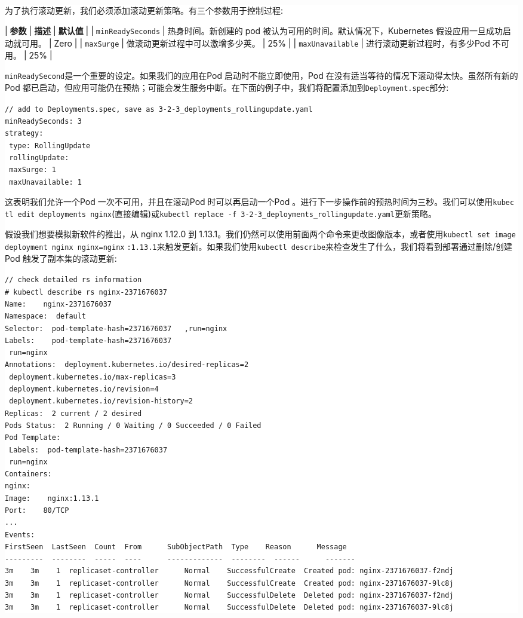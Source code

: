 ```
```

为了执行滚动更新，我们必须添加滚动更新策略。有三个参数用于控制过程:

| **参数** | **描述** | **默认值** |
| `minReadySeconds` | 热身时间。新创建的 pod 被认为可用的时间。默认情况下，Kubernetes 假设应用一旦成功启动就可用。 | Zero |
| `maxSurge` | 做滚动更新过程中可以激增多少荚。 | 25% |
| `maxUnavailable` | 进行滚动更新过程时，有多少Pod 不可用。 | 25% |

`minReadySecond`是一个重要的设定。如果我们的应用在Pod 启动时不能立即使用，Pod 在没有适当等待的情况下滚动得太快。虽然所有新的Pod 都已启动，但应用可能仍在预热；可能会发生服务中断。在下面的例子中，我们将配置添加到`Deployment.spec`部分:

```
// add to Deployments.spec, save as 3-2-3_deployments_rollingupdate.yaml
minReadySeconds: 3 
strategy:
 type: RollingUpdate
 rollingUpdate:
 maxSurge: 1
 maxUnavailable: 1  
```

这表明我们允许一个Pod 一次不可用，并且在滚动Pod 时可以再启动一个Pod 。进行下一步操作前的预热时间为三秒。我们可以使用`kubectl edit deployments nginx`(直接编辑)或`kubectl replace -f 3-2-3_deployments_rollingupdate.yaml`更新策略。

假设我们想要模拟新软件的推出，从 nginx 1.12.0 到 1.13.1。我们仍然可以使用前面两个命令来更改图像版本，或者使用`kubectl set image deployment nginx nginx=nginx` `:1.13.1`来触发更新。如果我们使用`kubectl describe`来检查发生了什么，我们将看到部署通过删除/创建Pod 触发了副本集的滚动更新:

```
// check detailed rs information
# kubectl describe rs nginx-2371676037 
Name:    nginx-2371676037 
Namespace:  default
Selector:  pod-template-hash=2371676037   ,run=nginx
Labels:    pod-template-hash=2371676037 
 run=nginx
Annotations:  deployment.kubernetes.io/desired-replicas=2
 deployment.kubernetes.io/max-replicas=3
 deployment.kubernetes.io/revision=4
 deployment.kubernetes.io/revision-history=2
Replicas:  2 current / 2 desired
Pods Status:  2 Running / 0 Waiting / 0 Succeeded / 0 Failed
Pod Template:
 Labels:  pod-template-hash=2371676037 
 run=nginx
Containers:
nginx:
Image:    nginx:1.13.1
Port:    80/TCP
...
Events:
FirstSeen  LastSeen  Count  From      SubObjectPath  Type    Reason      Message
---------  --------  -----  ----      -------------  --------  ------      -------
3m    3m    1  replicaset-controller      Normal    SuccessfulCreate  Created pod: nginx-2371676037-f2ndj
3m    3m    1  replicaset-controller      Normal    SuccessfulCreate  Created pod: nginx-2371676037-9lc8j
3m    3m    1  replicaset-controller      Normal    SuccessfulDelete  Deleted pod: nginx-2371676037-f2ndj
3m    3m    1  replicaset-controller      Normal    SuccessfulDelete  Deleted pod: nginx-2371676037-9lc8j
```
